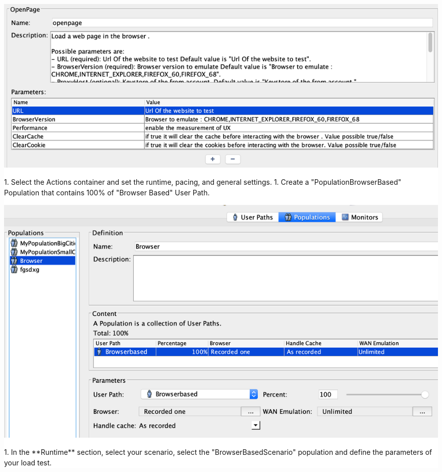    <p align="center"><img src="/screenshot/OpenPage.png" alt="Action's parameters" /></p>
1. Select the Actions container and set the runtime, pacing, and general settings.  
1. Create a "PopulationBrowserBased" Population that contains 100% of "Browser Based" User Path.
   <p align="center"><img src="/screenshot/population.png" alt="Browser based Population" /></p>
1. In the **Runtime** section, select your scenario, select the "BrowserBasedScenario" population and define the parameters of your load test.